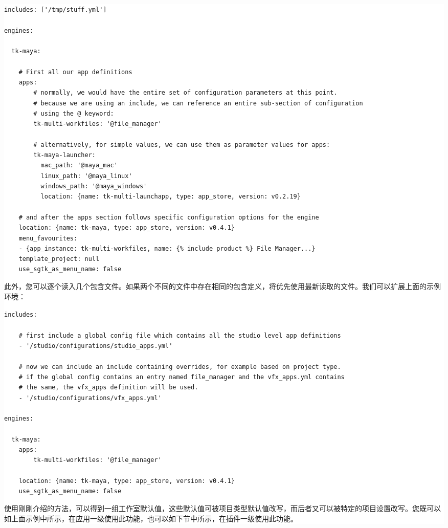 ```
includes: ['/tmp/stuff.yml']

engines:

  tk-maya:

    # First all our app definitions
    apps:
        # normally, we would have the entire set of configuration parameters at this point.
        # because we are using an include, we can reference an entire sub-section of configuration
        # using the @ keyword:
        tk-multi-workfiles: '@file_manager'

        # alternatively, for simple values, we can use them as parameter values for apps:
        tk-maya-launcher:
          mac_path: '@maya_mac'
          linux_path: '@maya_linux'
          windows_path: '@maya_windows'
          location: {name: tk-multi-launchapp, type: app_store, version: v0.2.19}

    # and after the apps section follows specific configuration options for the engine
    location: {name: tk-maya, type: app_store, version: v0.4.1}
    menu_favourites:
    - {app_instance: tk-multi-workfiles, name: {% include product %} File Manager...}
    template_project: null
    use_sgtk_as_menu_name: false
```
此外，您可以逐个读入几个包含文件。如果两个不同的文件中存在相同的包含定义，将优先使用最新读取的文件。我们可以扩展上面的示例环境：
```
includes:

    # first include a global config file which contains all the studio level app definitions
    - '/studio/configurations/studio_apps.yml'

    # now we can include an include containing overrides, for example based on project type.
    # if the global config contains an entry named file_manager and the vfx_apps.yml contains
    # the same, the vfx_apps definition will be used.
    - '/studio/configurations/vfx_apps.yml'

engines:

  tk-maya:    
    apps:
        tk-multi-workfiles: '@file_manager'

    location: {name: tk-maya, type: app_store, version: v0.4.1}
    use_sgtk_as_menu_name: false
```
使用刚刚介绍的方法，可以得到一组工作室默认值，这些默认值可被项目类型默认值改写，而后者又可以被特定的项目设置改写。您既可以如上面示例中所示，在应用一级使用此功能，也可以如下节中所示，在插件一级使用此功能。


[tk-config-default]: /mnt/software/shotgun/first_project/config